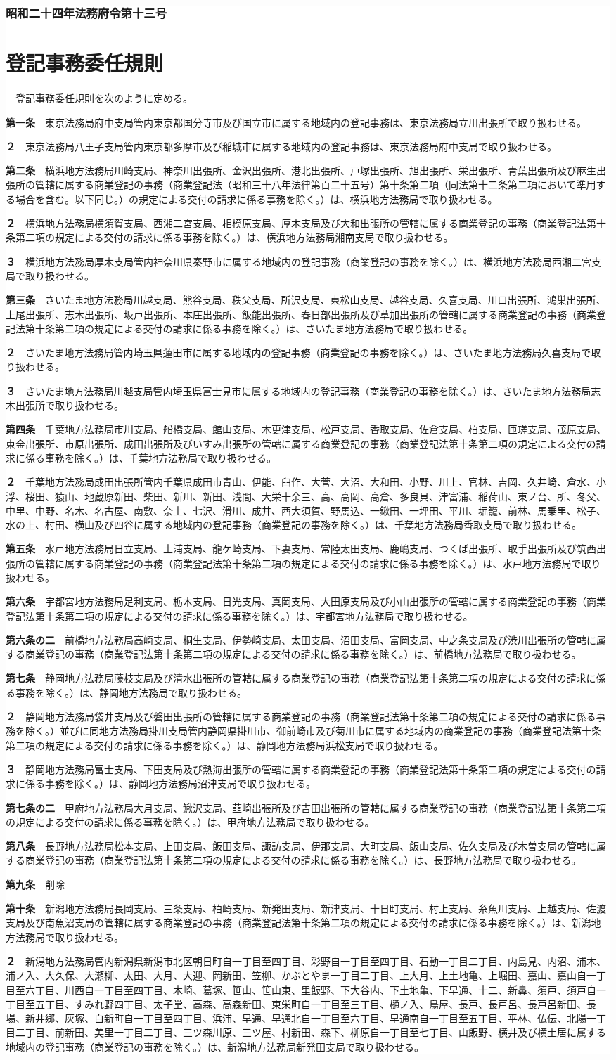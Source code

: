 ### 昭和二十四年法務府令第十三号  
# 登記事務委任規則  
　登記事務委任規則を次のように定める。  
  
**第一条**　東京法務局府中支局管内東京都国分寺市及び国立市に属する地域内の登記事務は、東京法務局立川出張所で取り扱わせる。  
  
**２**　東京法務局八王子支局管内東京都多摩市及び稲城市に属する地域内の登記事務は、東京法務局府中支局で取り扱わせる。  
  
**第二条**　横浜地方法務局川崎支局、神奈川出張所、金沢出張所、港北出張所、戸塚出張所、旭出張所、栄出張所、青葉出張所及び麻生出張所の管轄に属する商業登記の事務（商業登記法（昭和三十八年法律第百二十五号）第十条第二項（同法第十二条第二項において準用する場合を含む。以下同じ。）の規定による交付の請求に係る事務を除く。）は、横浜地方法務局で取り扱わせる。  
  
**２**　横浜地方法務局横須賀支局、西湘二宮支局、相模原支局、厚木支局及び大和出張所の管轄に属する商業登記の事務（商業登記法第十条第二項の規定による交付の請求に係る事務を除く。）は、横浜地方法務局湘南支局で取り扱わせる。  
  
**３**　横浜地方法務局厚木支局管内神奈川県秦野市に属する地域内の登記事務（商業登記の事務を除く。）は、横浜地方法務局西湘二宮支局で取り扱わせる。  
  
**第三条**　さいたま地方法務局川越支局、熊谷支局、秩父支局、所沢支局、東松山支局、越谷支局、久喜支局、川口出張所、鴻巣出張所、上尾出張所、志木出張所、坂戸出張所、本庄出張所、飯能出張所、春日部出張所及び草加出張所の管轄に属する商業登記の事務（商業登記法第十条第二項の規定による交付の請求に係る事務を除く。）は、さいたま地方法務局で取り扱わせる。  
  
**２**　さいたま地方法務局管内埼玉県蓮田市に属する地域内の登記事務（商業登記の事務を除く。）は、さいたま地方法務局久喜支局で取り扱わせる。  
  
**３**　さいたま地方法務局川越支局管内埼玉県富士見市に属する地域内の登記事務（商業登記の事務を除く。）は、さいたま地方法務局志木出張所で取り扱わせる。  
  
**第四条**　千葉地方法務局市川支局、船橋支局、館山支局、木更津支局、松戸支局、香取支局、佐倉支局、柏支局、匝瑳支局、茂原支局、東金出張所、市原出張所、成田出張所及びいすみ出張所の管轄に属する商業登記の事務（商業登記法第十条第二項の規定による交付の請求に係る事務を除く。）は、千葉地方法務局で取り扱わせる。  
  
**２**　千葉地方法務局成田出張所管内千葉県成田市青山、伊能、臼作、大菅、大沼、大和田、小野、川上、官林、吉岡、久井崎、倉水、小浮、桜田、猿山、地蔵原新田、柴田、新川、新田、浅間、大栄十余三、高、高岡、高倉、多良貝、津富浦、稲荷山、東ノ台、所、冬父、中里、中野、名木、名古屋、南敷、奈土、七沢、滑川、成井、西大須賀、野馬込、一鍬田、一坪田、平川、堀籠、前林、馬乗里、松子、水の上、村田、横山及び四谷に属する地域内の登記事務（商業登記の事務を除く。）は、千葉地方法務局香取支局で取り扱わせる。  
  
**第五条**　水戸地方法務局日立支局、土浦支局、龍ケ崎支局、下妻支局、常陸太田支局、鹿嶋支局、つくば出張所、取手出張所及び筑西出張所の管轄に属する商業登記の事務（商業登記法第十条第二項の規定による交付の請求に係る事務を除く。）は、水戸地方法務局で取り扱わせる。  
  
**第六条**　宇都宮地方法務局足利支局、栃木支局、日光支局、真岡支局、大田原支局及び小山出張所の管轄に属する商業登記の事務（商業登記法第十条第二項の規定による交付の請求に係る事務を除く。）は、宇都宮地方法務局で取り扱わせる。  
  
**第六条の二**　前橋地方法務局高崎支局、桐生支局、伊勢崎支局、太田支局、沼田支局、富岡支局、中之条支局及び渋川出張所の管轄に属する商業登記の事務（商業登記法第十条第二項の規定による交付の請求に係る事務を除く。）は、前橋地方法務局で取り扱わせる。  
  
**第七条**　静岡地方法務局藤枝支局及び清水出張所の管轄に属する商業登記の事務（商業登記法第十条第二項の規定による交付の請求に係る事務を除く。）は、静岡地方法務局で取り扱わせる。  
  
**２**　静岡地方法務局袋井支局及び磐田出張所の管轄に属する商業登記の事務（商業登記法第十条第二項の規定による交付の請求に係る事務を除く。）並びに同地方法務局掛川支局管内静岡県掛川市、御前崎市及び菊川市に属する地域内の商業登記の事務（商業登記法第十条第二項の規定による交付の請求に係る事務を除く。）は、静岡地方法務局浜松支局で取り扱わせる。  
  
**３**　静岡地方法務局富士支局、下田支局及び熱海出張所の管轄に属する商業登記の事務（商業登記法第十条第二項の規定による交付の請求に係る事務を除く。）は、静岡地方法務局沼津支局で取り扱わせる。  
  
**第七条の二**　甲府地方法務局大月支局、鰍沢支局、韮崎出張所及び吉田出張所の管轄に属する商業登記の事務（商業登記法第十条第二項の規定による交付の請求に係る事務を除く。）は、甲府地方法務局で取り扱わせる。  
  
**第八条**　長野地方法務局松本支局、上田支局、飯田支局、諏訪支局、伊那支局、大町支局、飯山支局、佐久支局及び木曽支局の管轄に属する商業登記の事務（商業登記法第十条第二項の規定による交付の請求に係る事務を除く。）は、長野地方法務局で取り扱わせる。  
  
**第九条**　削除  
  
**第十条**　新潟地方法務局長岡支局、三条支局、柏崎支局、新発田支局、新津支局、十日町支局、村上支局、糸魚川支局、上越支局、佐渡支局及び南魚沼支局の管轄に属する商業登記の事務（商業登記法第十条第二項の規定による交付の請求に係る事務を除く。）は、新潟地方法務局で取り扱わせる。  
  
**２**　新潟地方法務局管内新潟県新潟市北区朝日町自一丁目至四丁目、彩野自一丁目至四丁目、石動一丁目二丁目、内島見、内沼、浦木、浦ノ入、大久保、大瀬柳、太田、大月、大迎、岡新田、笠柳、かぶとやま一丁目二丁目、上大月、上土地亀、上堀田、嘉山、嘉山自一丁目至六丁目、川西自一丁目至四丁目、木崎、葛塚、笹山、笹山東、里飯野、下大谷内、下土地亀、下早通、十二、新鼻、須戸、須戸自一丁目至五丁目、すみれ野四丁目、太子堂、高森、高森新田、東栄町自一丁目至三丁目、樋ノ入、鳥屋、長戸、長戸呂、長戸呂新田、長場、新井郷、灰塚、白新町自一丁目至四丁目、浜浦、早通、早通北自一丁目至六丁目、早通南自一丁目至五丁目、平林、仏伝、北陽一丁目二丁目、前新田、美里一丁目二丁目、三ツ森川原、三ツ屋、村新田、森下、柳原自一丁目至七丁目、山飯野、横井及び横土居に属する地域内の登記事務（商業登記の事務を除く。）は、新潟地方法務局新発田支局で取り扱わせる。  
  